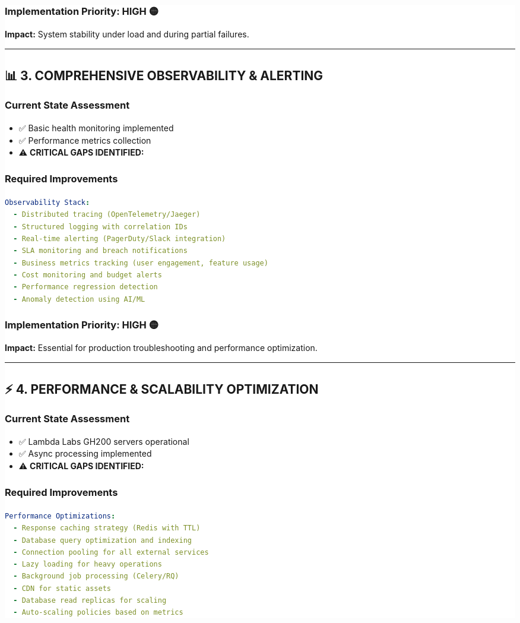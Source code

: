 ### Implementation Priority: **HIGH** 🟡
**Impact:** System stability under load and during partial failures.

---

## 📊 **3. COMPREHENSIVE OBSERVABILITY & ALERTING**

### Current State Assessment
- ✅ Basic health monitoring implemented
- ✅ Performance metrics collection
- ⚠️ **CRITICAL GAPS IDENTIFIED:**

### Required Improvements
```yaml
Observability Stack:
  - Distributed tracing (OpenTelemetry/Jaeger)
  - Structured logging with correlation IDs
  - Real-time alerting (PagerDuty/Slack integration)
  - SLA monitoring and breach notifications
  - Business metrics tracking (user engagement, feature usage)
  - Cost monitoring and budget alerts
  - Performance regression detection
  - Anomaly detection using AI/ML
```

### Implementation Priority: **HIGH** 🟡
**Impact:** Essential for production troubleshooting and performance optimization.

---

## ⚡ **4. PERFORMANCE & SCALABILITY OPTIMIZATION**

### Current State Assessment
- ✅ Lambda Labs GH200 servers operational
- ✅ Async processing implemented
- ⚠️ **CRITICAL GAPS IDENTIFIED:**

### Required Improvements
```yaml
Performance Optimizations:
  - Response caching strategy (Redis with TTL)
  - Database query optimization and indexing
  - Connection pooling for all external services
  - Lazy loading for heavy operations
  - Background job processing (Celery/RQ)
  - CDN for static assets
  - Database read replicas for scaling
  - Auto-scaling policies based on metrics
```
